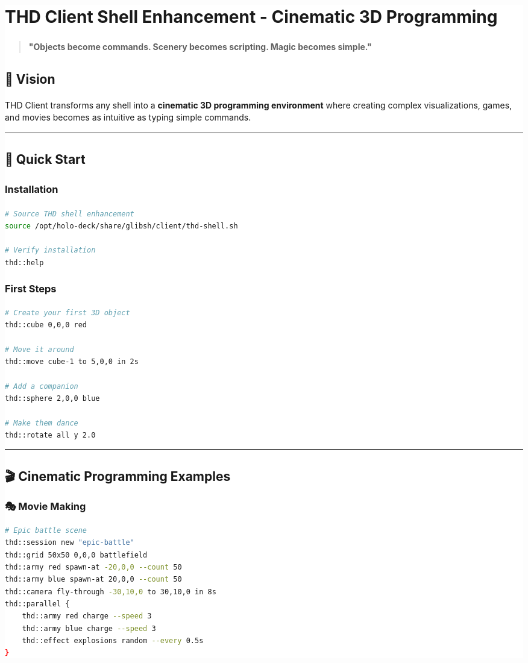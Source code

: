 # THD Client Shell Enhancement - Cinematic 3D Programming

> **"Objects become commands. Scenery becomes scripting. Magic becomes simple."**

## 🎯 **Vision**

THD Client transforms any shell into a **cinematic 3D programming environment** where creating complex visualizations, games, and movies becomes as intuitive as typing simple commands.

---

## 🚀 **Quick Start**

### **Installation**
```bash
# Source THD shell enhancement
source /opt/holo-deck/share/glibsh/client/thd-shell.sh

# Verify installation
thd::help
```

### **First Steps**
```bash
# Create your first 3D object
thd::cube 0,0,0 red

# Move it around
thd::move cube-1 to 5,0,0 in 2s

# Add a companion
thd::sphere 2,0,0 blue

# Make them dance
thd::rotate all y 2.0
```

---

## 🎬 **Cinematic Programming Examples**

### **🎭 Movie Making**
```bash
# Epic battle scene
thd::session new "epic-battle"
thd::grid 50x50 0,0,0 battlefield
thd::army red spawn-at -20,0,0 --count 50
thd::army blue spawn-at 20,0,0 --count 50
thd::camera fly-through -30,10,0 to 30,10,0 in 8s
thd::parallel {
    thd::army red charge --speed 3
    thd::army blue charge --speed 3
    thd::effect explosions random --every 0.5s
}
```
